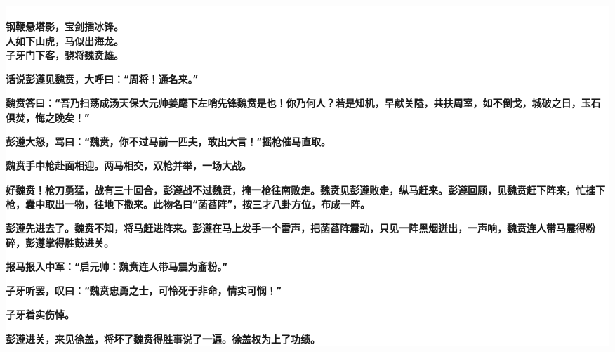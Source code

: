   </strong>
  <br/>
  <strong>
   钢鞭悬塔影，宝剑插冰锋。
  </strong>
  <br/>
  <strong>
   人如下山虎，马似出海龙。
  </strong>
  <br/>
  <strong>
   子牙门下客，骁将魏贲雄。
  </strong>
 </p>
 <p>
  <strong>
   话说彭遵见魏贲，大呼曰：“周将！通名来。”
  </strong>
 </p>
 <p>
  <strong>
   魏贲答曰：“吾乃扫荡成汤天保大元帅姜麾下左哨先锋魏贲是也！你乃何人？若是知机，早献关隘，共扶周室，如不倒戈，城破之日，玉石俱焚，悔之晚矣！”
  </strong>
 </p>
 <p>
  <strong>
   彭遵大怒，骂曰：“魏贲，你不过马前一匹夫，敢出大言！”摇枪催马直取。
  </strong>
 </p>
 <p>
  <strong>
   魏贲手中枪赴面相迎。两马相交，双枪并举，一场大战。
  </strong>
 </p>
 <p>
  <strong>
   好魏贲！枪刀勇猛，战有三十回合，彭遵战不过魏贲，掩一枪往南败走。魏贲见彭遵败走，纵马赶来。彭遵回顾，见魏贲赶下阵来，忙挂下枪，囊中取出一物，往地下撒来。此物名曰“菡萏阵”，按三才八卦方位，布成一阵。
  </strong>
 </p>
 <p>
  <strong>
   彭遵先进去了。魏贲不知，将马赶进阵来。彭遵在马上发手一个雷声，把菡萏阵震动，只见一阵黑烟迸出，一声响，魏贲连人带马震得粉碎，彭遵掌得胜鼓进关。
  </strong>
 </p>
 <p>
  <strong>
   报马报入中军：“启元帅：魏贲连人带马震为齑粉。”
  </strong>
 </p>
 <p>
  <strong>
   子牙听罢，叹曰：“魏贲忠勇之士，可怜死于非命，情实可悯！”
  </strong>
 </p>
 <p>
  <strong>
   子牙着实伤悼。
  </strong>
 </p>
 <p>
  <strong>
   彭遵进关，来见徐盖，将坏了魏贲得胜事说了一遍。徐盖权为上了功绩。
  </strong>
 </p>